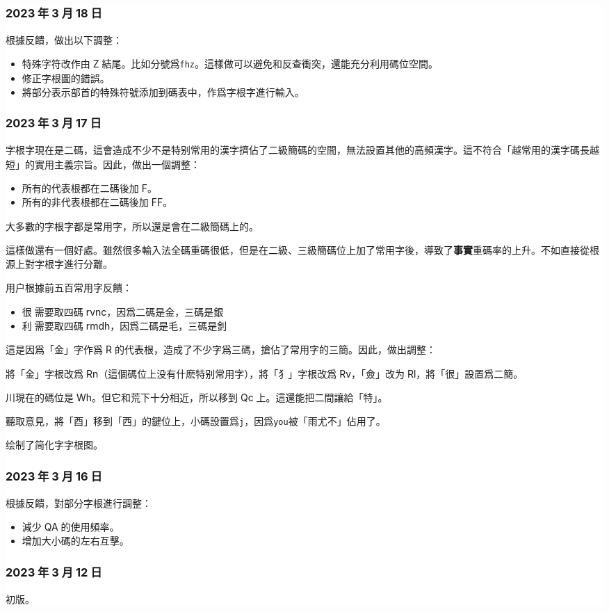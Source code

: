 ### 2023 年 3 月 18 日

根據反饋，做出以下調整：

- 特殊字符改作由 Z 結尾。比如分號爲`fhz`。這樣做可以避免和反查衝突，還能充分利用碼位空間。
- 修正字根圖的錯誤。
- 將部分表示部首的特殊符號添加到碼表中，作爲字根字進行輸入。

### 2023 年 3 月 17 日

字根字現在是二碼，這會造成不少不是特别常用的漢字擠佔了二級簡碼的空間，無法設置其他的高頻漢字。這不符合「越常用的漢字碼長越短」的實用主義宗旨。因此，做出一個調整：

- 所有的代表根都在二碼後加 F。
- 所有的非代表根都在二碼後加 FF。

大多數的字根字都是常用字，所以還是會在二級簡碼上的。

這樣做還有一個好處。雖然很多輸入法全碼重碼很低，但是在二級、三級簡碼位上加了常用字後，導致了**事實**重碼率的上升。不如直接從根源上對字根字進行分離。

用户根據前五百常用字反饋：

- 很 需要取四碼 rvnc，因爲二碼是金，三碼是銀
- 利 需要取四碼 rmdh，因爲二碼是毛，三碼是釗

這是因爲「金」字作爲 R 的代表根，造成了不少字爲三碼，搶佔了常用字的三簡。因此，做出調整：

將「金」字根改爲 Rn（這個碼位上没有什麽特别常用字），將「犭」字根改爲 Rv，「僉」改为 Rl，將「很」設置爲二簡。

川現在的碼位是 Wh。但它和荒下十分相近，所以移到 Qc 上。這還能把二間讓給「特」。

聽取意見，將「酉」移到「西」的鍵位上，小碼設置爲`j`，因爲`you`被「雨尤不」佔用了。

绘制了简化字字根图。

### 2023 年 3 月 16 日

根據反饋，對部分字根進行調整：

- 減少 QA 的使用頻率。
- 增加大小碼的左右互擊。

### 2023 年 3 月 12 日

初版。
